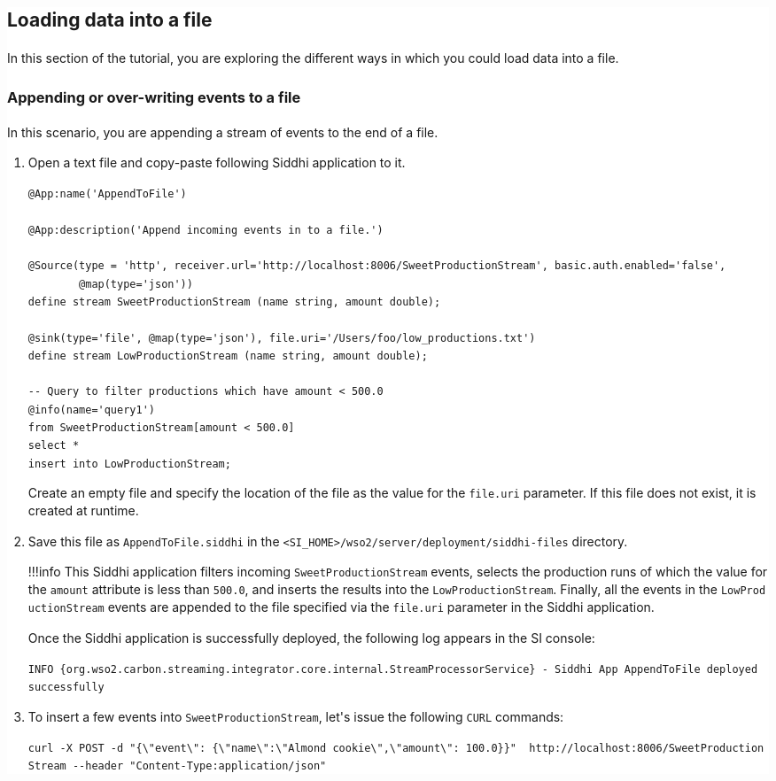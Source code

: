 ## Loading data into a file

In this section of the tutorial, you are exploring the different ways in which you could load data into a file.  

### Appending or over-writing events to a file

In this scenario, you are appending a stream of events to the end of a file.

1. Open a text file and copy-paste following Siddhi application to it.

    ```
    @App:name('AppendToFile')
    
    @App:description('Append incoming events in to a file.')
    
    @Source(type = 'http', receiver.url='http://localhost:8006/SweetProductionStream', basic.auth.enabled='false',
            @map(type='json'))
    define stream SweetProductionStream (name string, amount double);
    
    @sink(type='file', @map(type='json'), file.uri='/Users/foo/low_productions.txt')
    define stream LowProductionStream (name string, amount double);
    
    -- Query to filter productions which have amount < 500.0
    @info(name='query1') 
    from SweetProductionStream[amount < 500.0]
    select *
    insert into LowProductionStream;
    ```

    Create an empty file and specify the location of the file as the value for the `file.uri` parameter. If this file does not exist, it is created at runtime.

2. Save this file as `AppendToFile.siddhi` in the `<SI_HOME>/wso2/server/deployment/siddhi-files` directory.

    !!!info
        This Siddhi application filters incoming `SweetProductionStream` events, selects the production runs of which the value for the `amount` attribute is less than `500.0`, and inserts the results into the `LowProductionStream`. Finally, all the events in the `LowProductionStream` events are appended to the file specified via the `file.uri` parameter in the Siddhi application.
        
    Once the Siddhi application is successfully deployed, the following log appears in the SI console:

    ```
    INFO {org.wso2.carbon.streaming.integrator.core.internal.StreamProcessorService} - Siddhi App AppendToFile deployed successfully
    ```

3. To insert a few events into `SweetProductionStream`,  let's issue the following `CURL` commands:

    ```
    curl -X POST -d "{\"event\": {\"name\":\"Almond cookie\",\"amount\": 100.0}}"  http://localhost:8006/SweetProductionStream --header "Content-Type:application/json"
    ```
